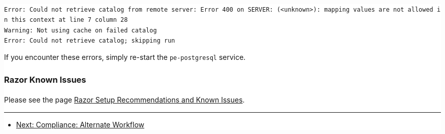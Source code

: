     Error: Could not retrieve catalog from remote server: Error 400 on SERVER: (<unknown>): mapping values are not allowed in this context at line 7 column 28
    Warning: Not using cache on failed catalog
    Error: Could not retrieve catalog; skipping run

If you encounter these errors, simply re-start the `pe-postgresql` service.

### Razor Known Issues
Please see the page [Razor Setup Recommendations and Known Issues](./razor_knownissues.html). 


* * *

- [Next: Compliance: Alternate Workflow](./compliance_alt.html)

